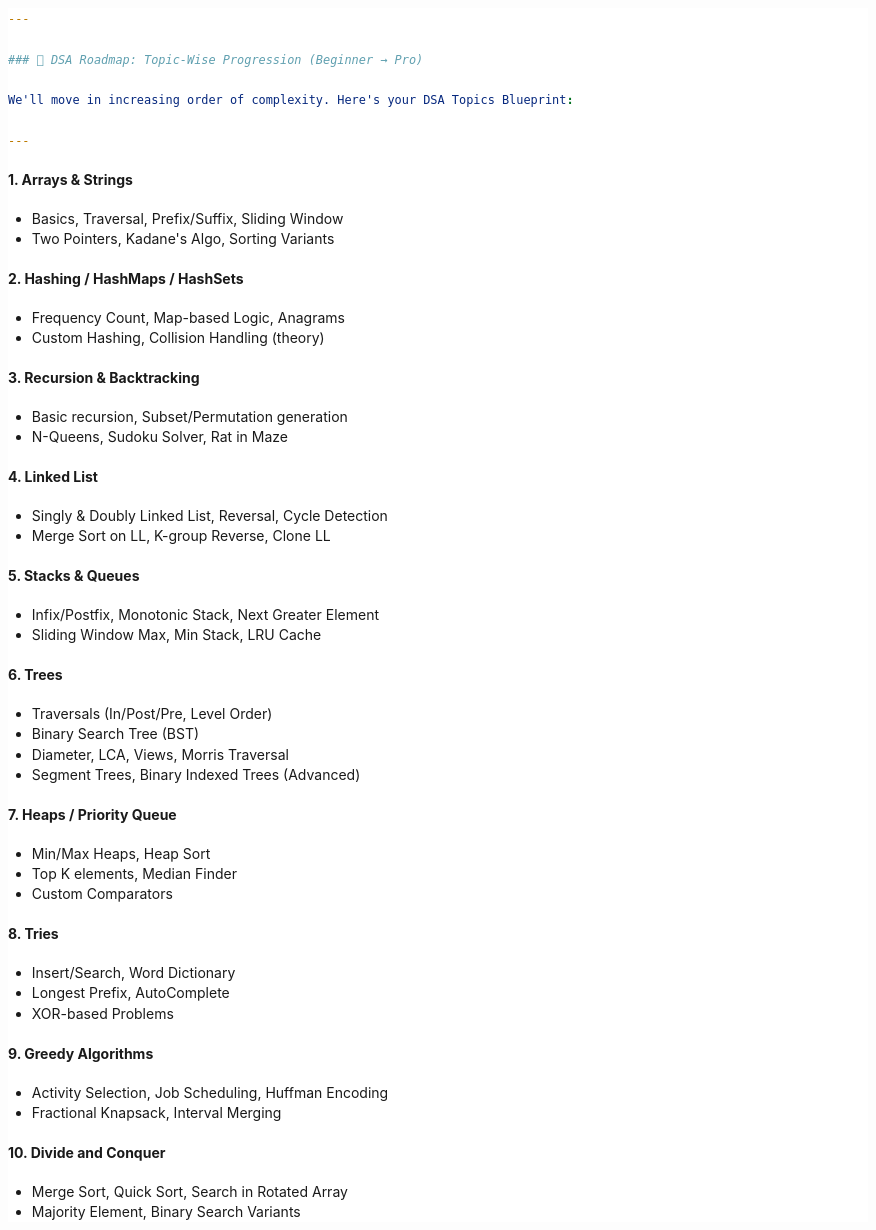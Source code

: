 ```yaml
---

### 🚀 DSA Roadmap: Topic-Wise Progression (Beginner → Pro)

We'll move in increasing order of complexity. Here's your DSA Topics Blueprint:

---
```


#### 1. **Arrays & Strings**
- Basics, Traversal, Prefix/Suffix, Sliding Window
- Two Pointers, Kadane's Algo, Sorting Variants

#### 2. **Hashing / HashMaps / HashSets**
- Frequency Count, Map-based Logic, Anagrams
- Custom Hashing, Collision Handling (theory)

#### 3. **Recursion & Backtracking**
- Basic recursion, Subset/Permutation generation
- N-Queens, Sudoku Solver, Rat in Maze

#### 4. **Linked List**
- Singly & Doubly Linked List, Reversal, Cycle Detection
- Merge Sort on LL, K-group Reverse, Clone LL

#### 5. **Stacks & Queues**
- Infix/Postfix, Monotonic Stack, Next Greater Element
- Sliding Window Max, Min Stack, LRU Cache

#### 6. **Trees**
- Traversals (In/Post/Pre, Level Order)
- Binary Search Tree (BST)
- Diameter, LCA, Views, Morris Traversal
- Segment Trees, Binary Indexed Trees (Advanced)

#### 7. **Heaps / Priority Queue**
- Min/Max Heaps, Heap Sort
- Top K elements, Median Finder
- Custom Comparators

#### 8. **Tries**
- Insert/Search, Word Dictionary
- Longest Prefix, AutoComplete
- XOR-based Problems

#### 9. **Greedy Algorithms**
- Activity Selection, Job Scheduling, Huffman Encoding
- Fractional Knapsack, Interval Merging

#### 10. **Divide and Conquer**
- Merge Sort, Quick Sort, Search in Rotated Array
- Majority Element, Binary Search Variants
